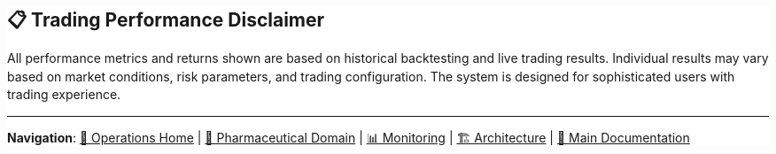 
## 📋 **Trading Performance Disclaimer**

All performance metrics and returns shown are based on historical backtesting and live trading results. Individual results may vary based on market conditions, risk parameters, and trading configuration. The system is designed for sophisticated users with trading experience.

---

**Navigation**: [🏥 Operations Home](../README.md) | [🏥 Pharmaceutical Domain](../pharmaceutical/) | [📊 Monitoring](../monitoring/) | [🏗️ Architecture](../../architecture/) | [📖 Main Documentation](../../NEW_README.md) 